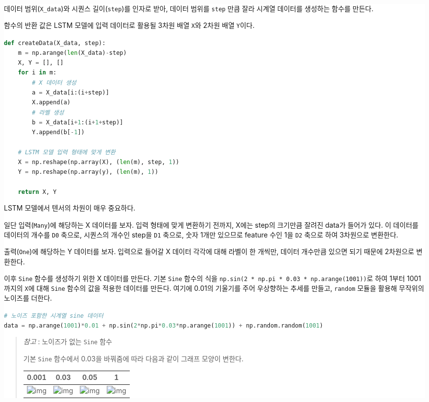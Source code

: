 

 데이터 범위(`X_data`)와 시퀀스 길이(`step`)를 인자로 받아, 데이터 범위를 `step` 만큼 잘라 시계열 데이터를 생성하는 함수를 만든다. 

 함수의 반환 값은 LSTM 모델에 입력 데이터로 활용될 3차원 배열 `X`와 2차원 배열 `Y`이다.



```python
def createData(X_data, step):
    m = np.arange(len(X_data)-step) 
    X, Y = [], []
    for i in m:
        # X 데이터 생성
        a = X_data[i:(i+step)]
        X.append(a)
        # 라벨 생성
        b = X_data[i+1:(i+1+step)]
        Y.append(b[-1])
        
    # LSTM 모델 입력 형태에 맞게 변환
    X = np.reshape(np.array(X), (len(m), step, 1))
    Y = np.reshape(np.array(y), (len(m), 1))
    
    return X, Y
```



  LSTM 모델에서 텐서의 차원이 매우 중요하다.

  일단 입력(`Many`)에 해당하는 X 데이터를 보자. 입력 형태에 맞게 변환하기 전까지, X에는 step의 크기만큼 잘려진 data가 들어가 있다. 이 데이터를 데이터의 개수를 `D0` 축으로, 시퀀스의 개수인 step을 `D1` 축으로, 숫자 1개만 있으므로 feature 수인 1을 `D2` 축으로 하여 3차원으로 변환한다.

  출력(`One`)에 해당하는 Y 데이터를 보자. 입력으로 들어갈 X 데이터 각각에 대해 라벨이 한 개씩만, 데이터 개수만큼 있으면 되기 때문에 2차원으로 변환한다.



 이후 `Sine` 함수를 생성하기 위한 X 데이터를 만든다. 기본 `Sine` 함수의 식을 `np.sin(2 * np.pi * 0.03 * np.arange(1001))`로 하여 1부터 1001까지의 `X`에 대해 `Sine` 함수의 값을 적용한 데이터를 만든다. 여기에 0.01의 기울기를 주어 우상향하는 추세를 만들고, `random` 모듈을 활용해 무작위의 노이즈를 더한다.



```python
# 노이즈 포함한 시계열 sine 데이터
data = np.arange(1001)*0.01 + np.sin(2*np.pi*0.03*np.arange(1001)) + np.random.random(1001)
```



> *참고*  : 노이즈가 없는 `Sine` 함수
>
>  기본 `Sine` 함수에서 0.03을 바꿔줌에 따라 다음과 같이 그래프 모양이 변한다.
>
> |                   0.001                   |                   0.03                    |                   0.05                    |                     1                     |
> | :---------------------------------------: | :---------------------------------------: | :---------------------------------------: | :---------------------------------------: |
> | ![img]({{site.url}}/assets/images/0702-1) | ![img]({{site.url}}/assets/images/0702-2) | ![img]({{site.url}}/assets/images/0702-3) | ![img]({{site.url}}/assets/images/0702-4) |
>
> 
